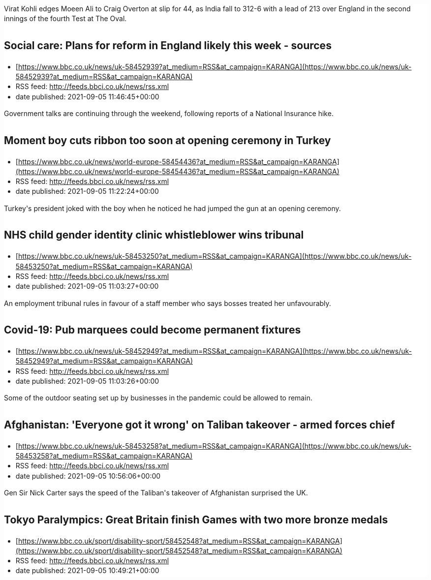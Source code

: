 Virat Kohli edges Moeen Ali to Craig Overton at slip for 44, as India fall to 312-6 with a lead of 213 over England in the second innings of the fourth Test at The Oval.

## Social care: Plans for reform in England likely this week - sources
 - [https://www.bbc.co.uk/news/uk-58452939?at_medium=RSS&at_campaign=KARANGA](https://www.bbc.co.uk/news/uk-58452939?at_medium=RSS&at_campaign=KARANGA)
 - RSS feed: http://feeds.bbci.co.uk/news/rss.xml
 - date published: 2021-09-05 11:46:45+00:00

Government talks are continuing through the weekend, following reports of a National Insurance hike.

## Moment boy cuts ribbon too soon at opening ceremony in Turkey
 - [https://www.bbc.co.uk/news/world-europe-58454436?at_medium=RSS&at_campaign=KARANGA](https://www.bbc.co.uk/news/world-europe-58454436?at_medium=RSS&at_campaign=KARANGA)
 - RSS feed: http://feeds.bbci.co.uk/news/rss.xml
 - date published: 2021-09-05 11:22:24+00:00

Turkey's president joked with the boy when he noticed he had jumped the gun at an opening ceremony.

## NHS child gender identity clinic whistleblower wins tribunal
 - [https://www.bbc.co.uk/news/uk-58453250?at_medium=RSS&at_campaign=KARANGA](https://www.bbc.co.uk/news/uk-58453250?at_medium=RSS&at_campaign=KARANGA)
 - RSS feed: http://feeds.bbci.co.uk/news/rss.xml
 - date published: 2021-09-05 11:03:27+00:00

An employment tribunal rules in favour of a staff member who says bosses treated her unfavourably.

## Covid-19: Pub marquees could become permanent fixtures
 - [https://www.bbc.co.uk/news/uk-58452949?at_medium=RSS&at_campaign=KARANGA](https://www.bbc.co.uk/news/uk-58452949?at_medium=RSS&at_campaign=KARANGA)
 - RSS feed: http://feeds.bbci.co.uk/news/rss.xml
 - date published: 2021-09-05 11:03:26+00:00

Some of the outdoor seating set up by businesses in the pandemic could be allowed to remain.

## Afghanistan: 'Everyone got it wrong' on Taliban takeover - armed forces chief
 - [https://www.bbc.co.uk/news/uk-58453258?at_medium=RSS&at_campaign=KARANGA](https://www.bbc.co.uk/news/uk-58453258?at_medium=RSS&at_campaign=KARANGA)
 - RSS feed: http://feeds.bbci.co.uk/news/rss.xml
 - date published: 2021-09-05 10:56:06+00:00

Gen Sir Nick Carter says the speed of the Taliban's takeover of Afghanistan surprised the UK.

## Tokyo Paralympics: Great Britain finish Games with two more bronze medals
 - [https://www.bbc.co.uk/sport/disability-sport/58452548?at_medium=RSS&at_campaign=KARANGA](https://www.bbc.co.uk/sport/disability-sport/58452548?at_medium=RSS&at_campaign=KARANGA)
 - RSS feed: http://feeds.bbci.co.uk/news/rss.xml
 - date published: 2021-09-05 10:49:21+00:00
